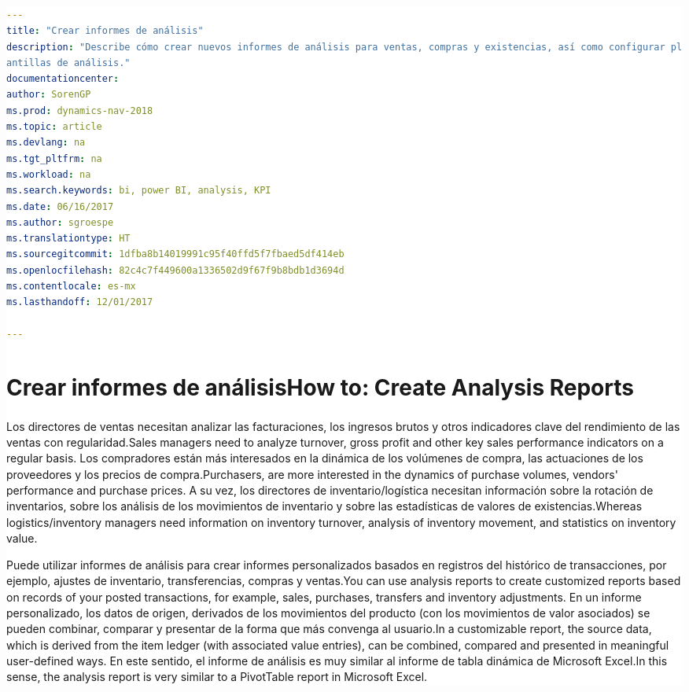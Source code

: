 ```yaml
---
title: "Crear informes de análisis"
description: "Describe cómo crear nuevos informes de análisis para ventas, compras y existencias, así como configurar plantillas de análisis."
documentationcenter: 
author: SorenGP
ms.prod: dynamics-nav-2018
ms.topic: article
ms.devlang: na
ms.tgt_pltfrm: na
ms.workload: na
ms.search.keywords: bi, power BI, analysis, KPI
ms.date: 06/16/2017
ms.author: sgroespe
ms.translationtype: HT
ms.sourcegitcommit: 1dfba8b14019991c95f40ffd5f7fbaed5df414eb
ms.openlocfilehash: 82c4c7f449600a1336502d9f67f9b8bdb1d3694d
ms.contentlocale: es-mx
ms.lasthandoff: 12/01/2017

---
```

#  <a name="how-to-create-analysis-reports"></a><span data-ttu-id="6005c-103">Crear informes de análisis</span><span class="sxs-lookup"><span data-stu-id="6005c-103">How to: Create Analysis Reports</span></span>
<span data-ttu-id="6005c-104">Los directores de ventas necesitan analizar las facturaciones, los ingresos brutos y otros indicadores clave del rendimiento de las ventas con regularidad.</span><span class="sxs-lookup"><span data-stu-id="6005c-104">Sales managers need to analyze turnover, gross profit and other key sales performance indicators on a regular basis.</span></span> <span data-ttu-id="6005c-105">Los compradores están más interesados en la dinámica de los volúmenes de compra, las actuaciones de los proveedores y los precios de compra.</span><span class="sxs-lookup"><span data-stu-id="6005c-105">Purchasers, are more interested in the dynamics of purchase volumes, vendors' performance and purchase prices.</span></span> <span data-ttu-id="6005c-106">A su vez, los directores de inventario/logística necesitan información sobre la rotación de inventarios, sobre los análisis de los movimientos de inventario y sobre las estadísticas de valores de existencias.</span><span class="sxs-lookup"><span data-stu-id="6005c-106">Whereas logistics/inventory managers need information on inventory turnover, analysis of inventory movement, and statistics on inventory value.</span></span>  

<span data-ttu-id="6005c-107">Puede utilizar informes de análisis para crear informes personalizados basados en registros del histórico de transacciones, por ejemplo, ajustes de inventario, transferencias, compras y ventas.</span><span class="sxs-lookup"><span data-stu-id="6005c-107">You can use analysis reports to create customized reports based on records of your posted transactions, for example, sales, purchases, transfers and inventory adjustments.</span></span> <span data-ttu-id="6005c-108">En un informe personalizado, los datos de origen, derivados de los movimientos del producto (con los movimientos de valor asociados) se pueden combinar, comparar y presentar de la forma que más convenga al usuario.</span><span class="sxs-lookup"><span data-stu-id="6005c-108">In a customizable report, the source data, which is derived from the item ledger (with associated value entries), can be combined, compared and presented in meaningful user-defined ways.</span></span> <span data-ttu-id="6005c-109">En este sentido, el informe de análisis es muy similar al informe de tabla dinámica de Microsoft Excel.</span><span class="sxs-lookup"><span data-stu-id="6005c-109">In this sense, the analysis report is very similar to a PivotTable report in Microsoft Excel.</span></span>  
